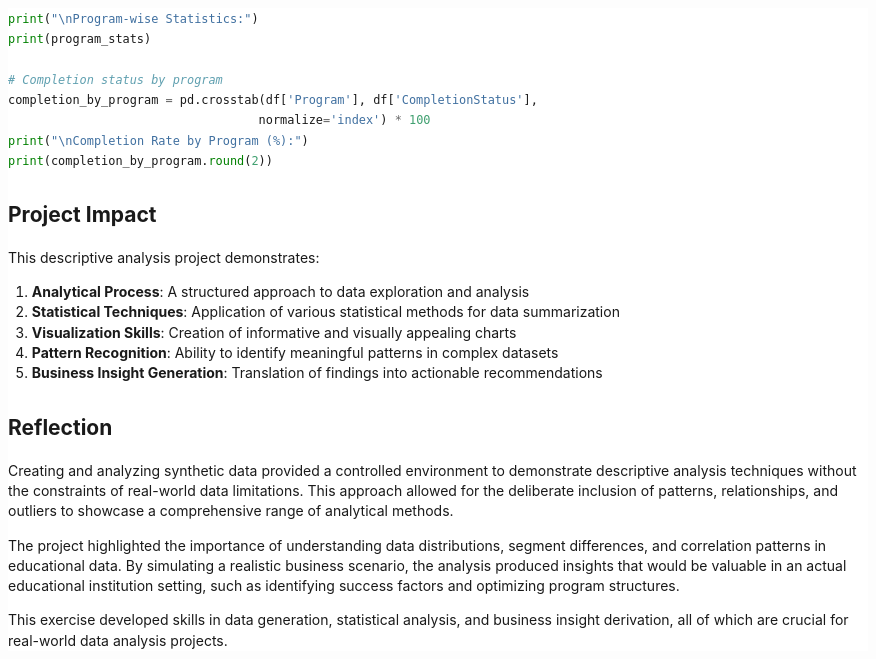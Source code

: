 ```python
print("\nProgram-wise Statistics:")
print(program_stats)

# Completion status by program
completion_by_program = pd.crosstab(df['Program'], df['CompletionStatus'], 
                                   normalize='index') * 100
print("\nCompletion Rate by Program (%):")
print(completion_by_program.round(2))
```

## Project Impact

This descriptive analysis project demonstrates:
1. **Analytical Process**: A structured approach to data exploration and analysis
2. **Statistical Techniques**: Application of various statistical methods for data summarization
3. **Visualization Skills**: Creation of informative and visually appealing charts
4. **Pattern Recognition**: Ability to identify meaningful patterns in complex datasets
5. **Business Insight Generation**: Translation of findings into actionable recommendations

## Reflection

Creating and analyzing synthetic data provided a controlled environment to demonstrate descriptive analysis techniques without the constraints of real-world data limitations. This approach allowed for the deliberate inclusion of patterns, relationships, and outliers to showcase a comprehensive range of analytical methods.

The project highlighted the importance of understanding data distributions, segment differences, and correlation patterns in educational data. By simulating a realistic business scenario, the analysis produced insights that would be valuable in an actual educational institution setting, such as identifying success factors and optimizing program structures.

This exercise developed skills in data generation, statistical analysis, and business insight derivation, all of which are crucial for real-world data analysis projects.
